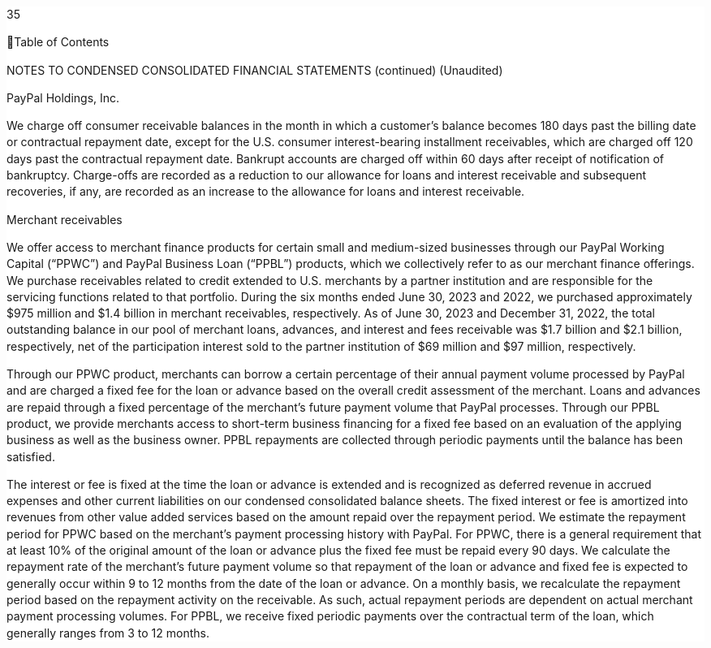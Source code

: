 35

Table of Contents

NOTES TO CONDENSED CONSOLIDATED FINANCIAL STATEMENTS (continued)
(Unaudited)

PayPal Holdings, Inc.

We charge off consumer receivable balances in the month in which a customer’s balance becomes 180 days past the billing date or contractual repayment date,
except for the U.S. consumer interest-bearing installment receivables, which are charged off 120 days past the contractual repayment date. Bankrupt accounts
are  charged  off  within  60  days  after  receipt  of  notification  of  bankruptcy.  Charge-offs  are  recorded  as  a  reduction  to  our  allowance  for  loans  and  interest
receivable and subsequent recoveries, if any, are recorded as an increase to the allowance for loans and interest receivable.

Merchant receivables

We  offer  access  to  merchant  finance  products  for  certain  small  and  medium-sized  businesses  through  our  PayPal  Working  Capital  (“PPWC”)  and  PayPal
Business Loan (“PPBL”) products, which we collectively refer to as our merchant finance offerings. We purchase receivables related to credit extended to U.S.
merchants by a partner institution and are responsible for the servicing functions related to that portfolio. During the six months ended June 30, 2023 and 2022,
we  purchased  approximately  $975  million  and  $1.4  billion  in  merchant  receivables,  respectively.  As  of  June  30,  2023  and  December  31,  2022,  the  total
outstanding  balance  in  our  pool  of  merchant  loans,  advances,  and  interest  and  fees  receivable  was  $1.7  billion  and  $2.1  billion,  respectively,  net  of  the
participation interest sold to the partner institution of $69 million and $97 million, respectively.

Through our PPWC product, merchants can borrow a certain percentage of their annual payment volume processed by PayPal and are charged a fixed fee for
the loan or advance based on the overall credit assessment of the merchant. Loans and advances are repaid through a fixed percentage of the merchant’s future
payment volume that PayPal processes. Through our PPBL product, we provide merchants access to short-term business financing for a fixed fee based on an
evaluation  of  the  applying  business  as  well  as  the  business  owner.  PPBL  repayments  are  collected  through  periodic  payments  until  the  balance  has  been
satisfied.

The interest or fee is fixed at the time the loan or advance is extended and is recognized as deferred revenue in accrued expenses and other current liabilities on
our condensed consolidated balance sheets. The fixed interest or fee is amortized into revenues from other value added services based on the amount repaid
over the repayment period. We estimate the repayment period for PPWC based on the merchant’s payment processing history with PayPal. For PPWC, there is
a  general  requirement  that  at  least  10%  of  the  original  amount  of  the  loan  or  advance  plus  the  fixed  fee  must  be  repaid  every  90  days.  We  calculate  the
repayment rate of the merchant’s future payment volume so that repayment of the loan or advance and fixed fee is expected to generally occur within 9 to 12
months from the date of the loan or advance. On a monthly basis, we recalculate the repayment period based on the repayment activity on the receivable. As
such,  actual  repayment  periods  are  dependent  on  actual  merchant  payment  processing  volumes.  For  PPBL,  we  receive  fixed  periodic  payments  over  the
contractual term of the loan, which generally ranges from 3 to 12 months.
